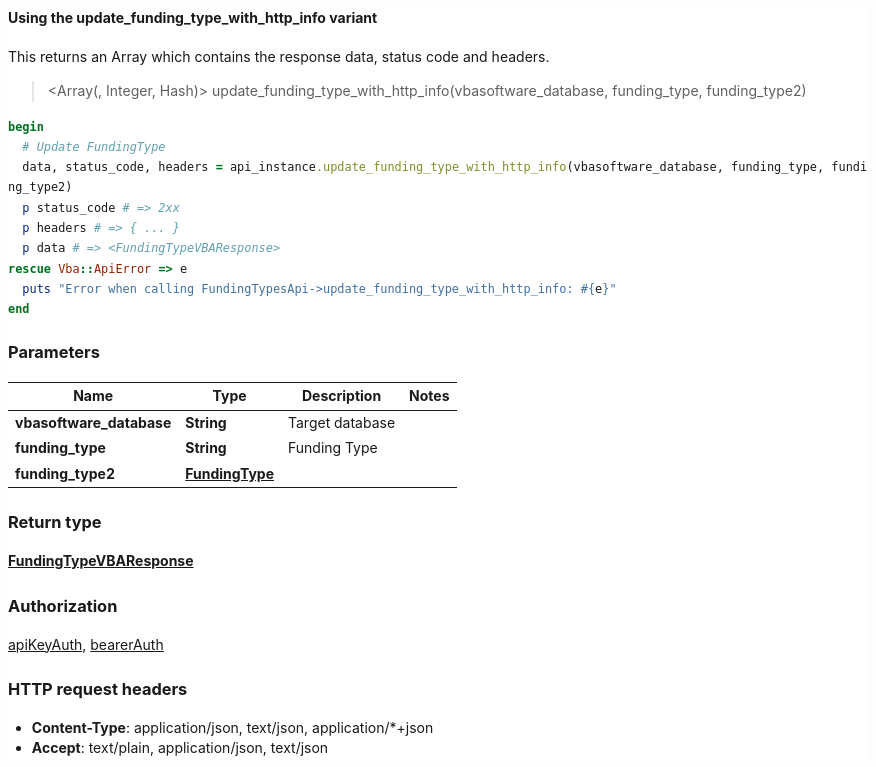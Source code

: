 #### Using the update_funding_type_with_http_info variant

This returns an Array which contains the response data, status code and headers.

> <Array(<FundingTypeVBAResponse>, Integer, Hash)> update_funding_type_with_http_info(vbasoftware_database, funding_type, funding_type2)

```ruby
begin
  # Update FundingType
  data, status_code, headers = api_instance.update_funding_type_with_http_info(vbasoftware_database, funding_type, funding_type2)
  p status_code # => 2xx
  p headers # => { ... }
  p data # => <FundingTypeVBAResponse>
rescue Vba::ApiError => e
  puts "Error when calling FundingTypesApi->update_funding_type_with_http_info: #{e}"
end
```

### Parameters

| Name | Type | Description | Notes |
| ---- | ---- | ----------- | ----- |
| **vbasoftware_database** | **String** | Target database |  |
| **funding_type** | **String** | Funding Type |  |
| **funding_type2** | [**FundingType**](FundingType.md) |  |  |

### Return type

[**FundingTypeVBAResponse**](FundingTypeVBAResponse.md)

### Authorization

[apiKeyAuth](../README.md#apiKeyAuth), [bearerAuth](../README.md#bearerAuth)

### HTTP request headers

- **Content-Type**: application/json, text/json, application/*+json
- **Accept**: text/plain, application/json, text/json

